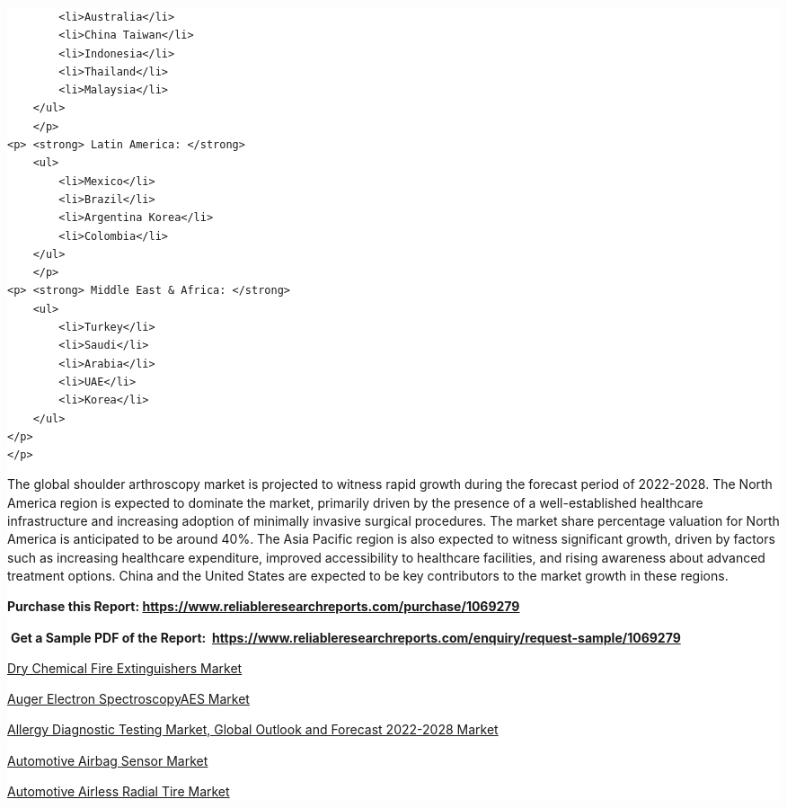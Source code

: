             <li>Australia</li>
            <li>China Taiwan</li>
            <li>Indonesia</li>
            <li>Thailand</li>
            <li>Malaysia</li>
        </ul>
        </p> 
    <p> <strong> Latin America: </strong>
        <ul>
            <li>Mexico</li>
            <li>Brazil</li>
            <li>Argentina Korea</li>
            <li>Colombia</li>
        </ul>
        </p> 
    <p> <strong> Middle East & Africa: </strong>
        <ul>
            <li>Turkey</li>
            <li>Saudi</li>
            <li>Arabia</li>
            <li>UAE</li>
            <li>Korea</li>
        </ul>
    </p>
    </p>
<p><p>The global shoulder arthroscopy market is projected to witness rapid growth during the forecast period of 2022-2028. The North America region is expected to dominate the market, primarily driven by the presence of a well-established healthcare infrastructure and increasing adoption of minimally invasive surgical procedures. The market share percentage valuation for North America is anticipated to be around 40%. The Asia Pacific region is also expected to witness significant growth, driven by factors such as increasing healthcare expenditure, improved accessibility to healthcare facilities, and rising awareness about advanced treatment options. China and the United States are expected to be key contributors to the market growth in these regions.</p></p>
<p><strong>Purchase this Report: <a href="https://www.reliableresearchreports.com/purchase/1069279">https://www.reliableresearchreports.com/purchase/1069279</a></strong></p>
<p>&nbsp;<strong>Get a Sample PDF of the Report:&nbsp;&nbsp;<a href="https://www.reliableresearchreports.com/enquiry/request-sample/1069279">https://www.reliableresearchreports.com/enquiry/request-sample/1069279</a></strong></p>
<p><strong></strong></p>
<p><p><a href="https://www.linkedin.com/pulse/dry-chemical-fire-extinguishers-market-share-amp-new-trends-w8gef/">Dry Chemical Fire Extinguishers Market</a></p><p><a href="https://www.reportprime.com/auger-electron-spectroscopyaes-r3737">Auger Electron SpectroscopyAES Market</a></p><p><a href="https://github.com/BryceTownsendr/Market-Research-Report-List-1/blob/main/allergy-diagnostic-testing-market-global-outlook-and-forecast-2022-2028-market.md">Allergy Diagnostic Testing Market, Global Outlook and Forecast 2022-2028 Market</a></p><p><a href="https://medium.com/@magaliortiz1955/automotive-airbag-sensor-market-size-growth-forecast-2023-2030-09204c89b159">Automotive Airbag Sensor Market</a></p><p><a href="https://medium.com/@linabernier/automotive-airless-radial-tire-market-size-growth-forecast-2023-2030-1063934180db">Automotive Airless Radial Tire Market</a></p></p>